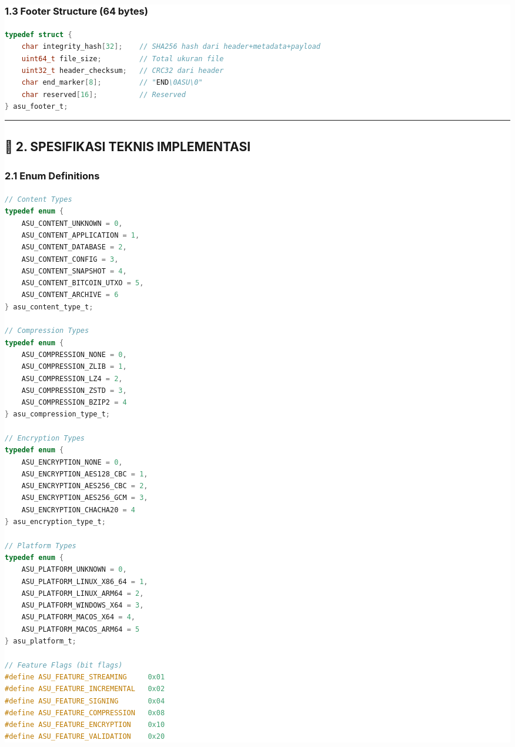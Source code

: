 ### **1.3 Footer Structure (64 bytes)**
```c
typedef struct {
    char integrity_hash[32];    // SHA256 hash dari header+metadata+payload
    uint64_t file_size;         // Total ukuran file
    uint32_t header_checksum;   // CRC32 dari header
    char end_marker[8];         // "END\0ASU\0"
    char reserved[16];          // Reserved
} asu_footer_t;
```

---

## 🔧 **2. SPESIFIKASI TEKNIS IMPLEMENTASI**

### **2.1 Enum Definitions**
```c
// Content Types
typedef enum {
    ASU_CONTENT_UNKNOWN = 0,
    ASU_CONTENT_APPLICATION = 1,
    ASU_CONTENT_DATABASE = 2,
    ASU_CONTENT_CONFIG = 3,
    ASU_CONTENT_SNAPSHOT = 4,
    ASU_CONTENT_BITCOIN_UTXO = 5,
    ASU_CONTENT_ARCHIVE = 6
} asu_content_type_t;

// Compression Types
typedef enum {
    ASU_COMPRESSION_NONE = 0,
    ASU_COMPRESSION_ZLIB = 1,
    ASU_COMPRESSION_LZ4 = 2,
    ASU_COMPRESSION_ZSTD = 3,
    ASU_COMPRESSION_BZIP2 = 4
} asu_compression_type_t;

// Encryption Types
typedef enum {
    ASU_ENCRYPTION_NONE = 0,
    ASU_ENCRYPTION_AES128_CBC = 1,
    ASU_ENCRYPTION_AES256_CBC = 2,
    ASU_ENCRYPTION_AES256_GCM = 3,
    ASU_ENCRYPTION_CHACHA20 = 4
} asu_encryption_type_t;

// Platform Types
typedef enum {
    ASU_PLATFORM_UNKNOWN = 0,
    ASU_PLATFORM_LINUX_X86_64 = 1,
    ASU_PLATFORM_LINUX_ARM64 = 2,
    ASU_PLATFORM_WINDOWS_X64 = 3,
    ASU_PLATFORM_MACOS_X64 = 4,
    ASU_PLATFORM_MACOS_ARM64 = 5
} asu_platform_t;

// Feature Flags (bit flags)
#define ASU_FEATURE_STREAMING     0x01
#define ASU_FEATURE_INCREMENTAL   0x02
#define ASU_FEATURE_SIGNING       0x04
#define ASU_FEATURE_COMPRESSION   0x08
#define ASU_FEATURE_ENCRYPTION    0x10
#define ASU_FEATURE_VALIDATION    0x20
```